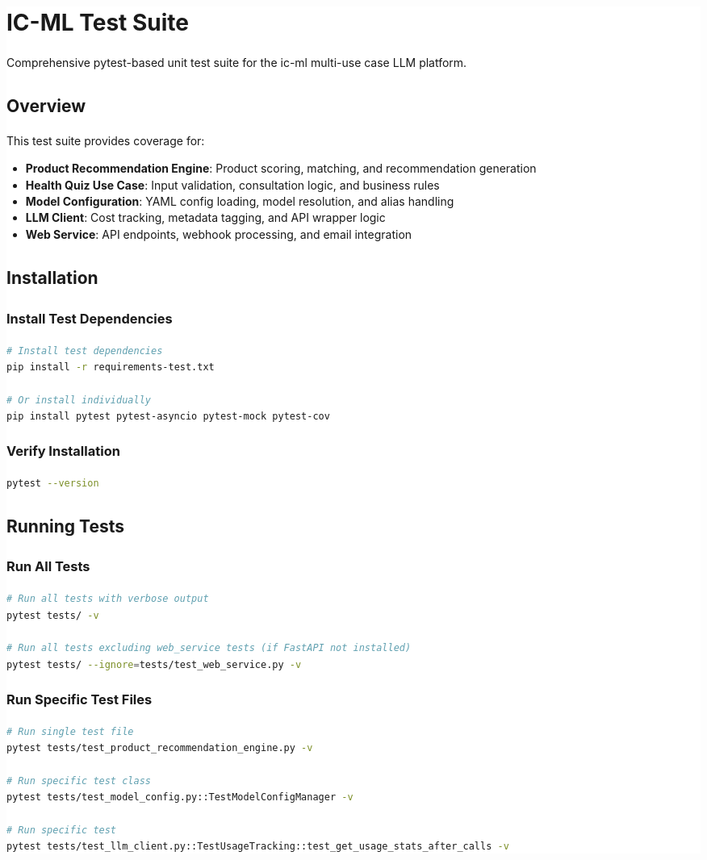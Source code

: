 # IC-ML Test Suite

Comprehensive pytest-based unit test suite for the ic-ml multi-use case LLM platform.

## Overview

This test suite provides coverage for:
- **Product Recommendation Engine**: Product scoring, matching, and recommendation generation
- **Health Quiz Use Case**: Input validation, consultation logic, and business rules
- **Model Configuration**: YAML config loading, model resolution, and alias handling
- **LLM Client**: Cost tracking, metadata tagging, and API wrapper logic
- **Web Service**: API endpoints, webhook processing, and email integration

## Installation

### Install Test Dependencies

```bash
# Install test dependencies
pip install -r requirements-test.txt

# Or install individually
pip install pytest pytest-asyncio pytest-mock pytest-cov
```

### Verify Installation

```bash
pytest --version
```

## Running Tests

### Run All Tests

```bash
# Run all tests with verbose output
pytest tests/ -v

# Run all tests excluding web_service tests (if FastAPI not installed)
pytest tests/ --ignore=tests/test_web_service.py -v
```

### Run Specific Test Files

```bash
# Run single test file
pytest tests/test_product_recommendation_engine.py -v

# Run specific test class
pytest tests/test_model_config.py::TestModelConfigManager -v

# Run specific test
pytest tests/test_llm_client.py::TestUsageTracking::test_get_usage_stats_after_calls -v
```
